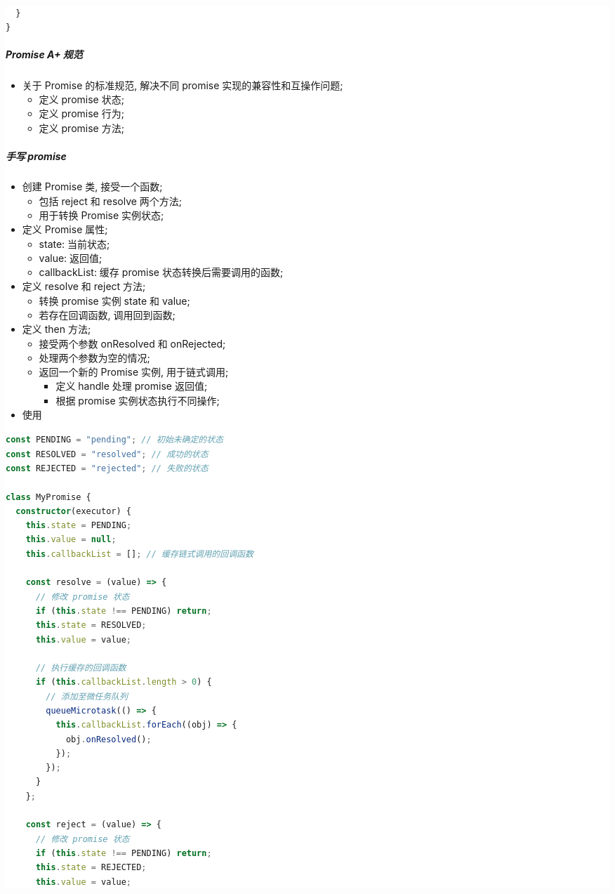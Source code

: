 ```typescript
  }
}
```

##### Promise A+ 规范

- 关于 Promise 的标准规范, 解决不同 promise 实现的兼容性和互操作问题;
  - 定义 promise 状态;
  - 定义 promise 行为;
  - 定义 promise 方法;

##### 手写 promise

- 创建 Promise 类, 接受一个函数;
  - 包括 reject 和 resolve 两个方法;
  - 用于转换 Promise 实例状态;
- 定义 Promise 属性;
  - state: 当前状态;
  - value: 返回值;
  - callbackList: 缓存 promise 状态转换后需要调用的函数;
- 定义 resolve 和 reject 方法;
  - 转换 promise 实例 state 和 value;
  - 若存在回调函数, 调用回到函数;
- 定义 then 方法;
  - 接受两个参数 onResolved 和 onRejected;
  - 处理两个参数为空的情况;
  - 返回一个新的 Promise 实例, 用于链式调用;
    - 定义 handle 处理 promise 返回值;
    - 根据 promise 实例状态执行不同操作;
- 使用

```typescript
const PENDING = "pending"; // 初始未确定的状态
const RESOLVED = "resolved"; // 成功的状态
const REJECTED = "rejected"; // 失败的状态

class MyPromise {
  constructor(executor) {
    this.state = PENDING;
    this.value = null;
    this.callbackList = []; // 缓存链式调用的回调函数

    const resolve = (value) => {
      // 修改 promise 状态
      if (this.state !== PENDING) return;
      this.state = RESOLVED;
      this.value = value;

      // 执行缓存的回调函数
      if (this.callbackList.length > 0) {
        // 添加至微任务队列
        queueMicrotask(() => {
          this.callbackList.forEach((obj) => {
            obj.onResolved();
          });
        });
      }
    };

    const reject = (value) => {
      // 修改 promise 状态
      if (this.state !== PENDING) return;
      this.state = REJECTED;
      this.value = value;

```